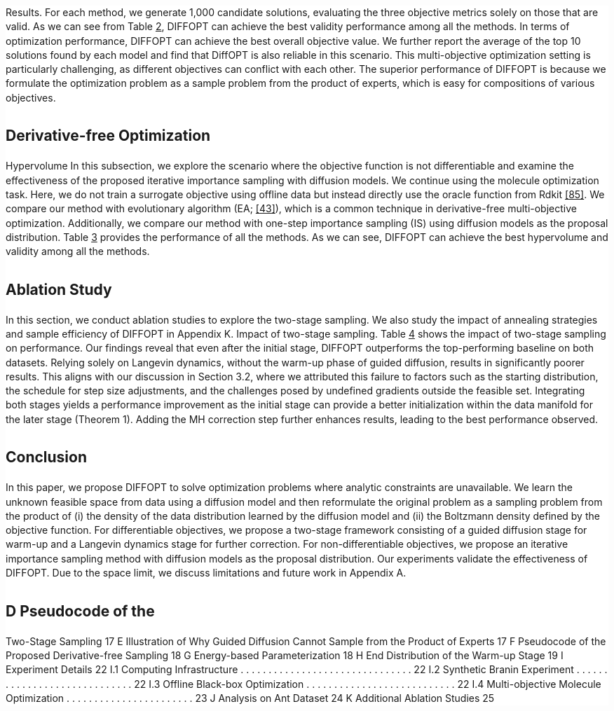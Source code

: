 Results. For each method, we generate 1,000 candidate solutions, evaluating the three objective metrics solely on those that are valid. As we can see from Table [2](#), DIFFOPT can achieve the best validity performance among all the methods. In terms of optimization performance, DIFFOPT can achieve the best overall objective value. We further report the average of the top 10 solutions found by each model and find that DiffOPT is also reliable in this scenario. This multi-objective optimization setting is particularly challenging, as different objectives can conflict with each other. The superior performance of DIFFOPT is because we formulate the optimization problem as a sample problem from the product of experts, which is easy for compositions of various objectives.

## Derivative-free Optimization

Hypervolume In this subsection, we explore the scenario where the objective function is not differentiable and examine the effectiveness of the proposed iterative importance sampling with diffusion models. We continue using the molecule optimization task. Here, we do not train a surrogate objective using offline data but instead directly use the oracle function from Rdkit [[85]](#b84). We compare our method with evolutionary algorithm (EA; [[43]](#b42)), which is a common technique in derivative-free multi-objective optimization. Additionally, we compare our method with one-step importance sampling (IS) using diffusion models as the proposal distribution. Table [3](#tab_2) provides the performance of all the methods. As we can see, DIFFOPT can achieve the best hypervolume and validity among all the methods.

## Ablation Study

In this section, we conduct ablation studies to explore the two-stage sampling. We also study the impact of annealing strategies and sample efficiency of DIFFOPT in Appendix K. Impact of two-stage sampling. Table [4](#tab_3) shows the impact of two-stage sampling on performance. Our findings reveal that even after the initial stage, DIFFOPT outperforms the top-performing baseline on both datasets. Relying solely on Langevin dynamics, without the warm-up phase of guided diffusion, results in significantly poorer results. This aligns with our discussion in Section 3.2, where we attributed this failure to factors such as the starting distribution, the schedule for step size adjustments, and the challenges posed by undefined gradients outside the feasible set. Integrating both stages yields a performance improvement as the initial stage can provide a better initialization within the data manifold for the later stage (Theorem 1). Adding the MH correction step further enhances results, leading to the best performance observed.

## Conclusion

In this paper, we propose DIFFOPT to solve optimization problems where analytic constraints are unavailable. We learn the unknown feasible space from data using a diffusion model and then reformulate the original problem as a sampling problem from the product of (i) the density of the data distribution learned by the diffusion model and (ii) the Boltzmann density defined by the objective function. For differentiable objectives, we propose a two-stage framework consisting of a guided diffusion stage for warm-up and a Langevin dynamics stage for further correction. For non-differentiable objectives, we propose an iterative importance sampling method with diffusion models as the proposal distribution. Our experiments validate the effectiveness of DIFFOPT. Due to the space limit, we discuss limitations and future work in Appendix A.

## D Pseudocode of the

Two-Stage Sampling 17 E Illustration of Why Guided Diffusion Cannot Sample from the Product of Experts 17 F Pseudocode of the Proposed Derivative-free Sampling 18 G Energy-based Parameterization 18 H End Distribution of the Warm-up Stage 19 I Experiment Details 22 I.1 Computing Infrastructure . . . . . . . . . . . . . . . . . . . . . . . . . . . . . . . 22 I.2 Synthetic Branin Experiment . . . . . . . . . . . . . . . . . . . . . . . . . . . . . 22 I.3 Offline Black-box Optimization . . . . . . . . . . . . . . . . . . . . . . . . . . . 22 I.4 Multi-objective Molecule Optimization . . . . . . . . . . . . . . . . . . . . . . . 23 J Analysis on Ant Dataset 24 K Additional Ablation Studies 25
